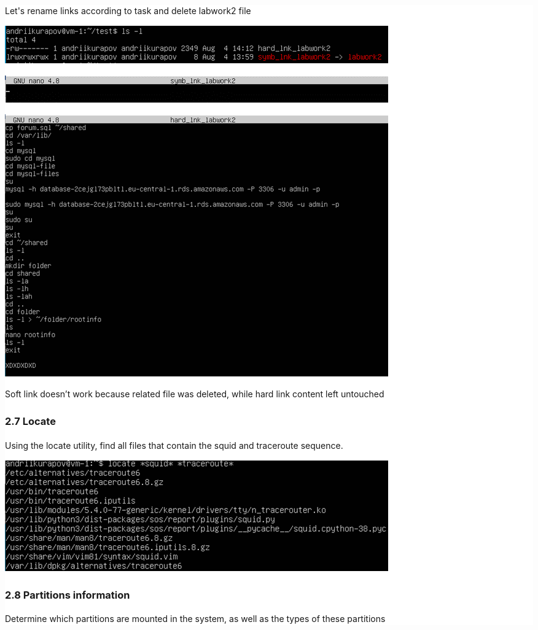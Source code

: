 Let's rename links according to task and delete labwork2 file

![](Screenshots/Screen24.png)

![](Screenshots/Screen25.png)

![](Screenshots/Screen26.png)

Soft link doesn’t work because related file was deleted, while hard link content left untouched

### 2.7 Locate
Using the locate utility, find all files that contain the squid and traceroute
sequence.

![](Screenshots/Screen27.png)
### 2.8 Partitions information
Determine which partitions are mounted in the system, as well as the types of
these partitions
